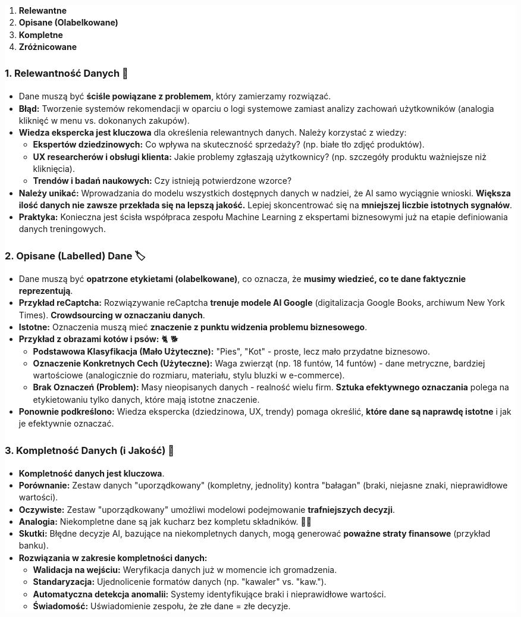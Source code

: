 1. **Relewantne**
2. **Opisane (Olabelkowane)**
3. **Kompletne**
4. **Zróżnicowane**

### 1. Relewantność Danych 🎯

- Dane muszą być **ściśle powiązane z problemem**, który zamierzamy rozwiązać.
- **Błąd:** Tworzenie systemów rekomendacji w oparciu o logi systemowe zamiast analizy zachowań użytkowników (analogia kliknięć w menu vs. dokonanych zakupów).
- **Wiedza ekspercka jest kluczowa** dla określenia relewantnych danych. Należy korzystać z wiedzy:
    - **Ekspertów dziedzinowych:** Co wpływa na skuteczność sprzedaży? (np. białe tło zdjęć produktów).
    - **UX researcherów i obsługi klienta:** Jakie problemy zgłaszają użytkownicy? (np. szczegóły produktu ważniejsze niż kliknięcia).
    - **Trendów i badań naukowych:** Czy istnieją potwierdzone wzorce?
- **Należy unikać:** Wprowadzania do modelu wszystkich dostępnych danych w nadziei, że AI samo wyciągnie wnioski. **Większa ilość danych nie zawsze przekłada się na lepszą jakość.**  Lepiej skoncentrować się na **mniejszej liczbie istotnych sygnałów**.
- **Praktyka:**  Konieczna jest ścisła współpraca zespołu Machine Learning z ekspertami biznesowymi już na etapie definiowania danych treningowych.

### 2. Opisane (Labelled) Dane 🏷️

- Dane muszą być **opatrzone etykietami (olabelkowane)**, co oznacza, że **musimy wiedzieć, co te dane faktycznie reprezentują**.
- **Przykład reCaptcha:** Rozwiązywanie reCaptcha **trenuje modele AI Google** (digitalizacja Google Books, archiwum New York Times). **Crowdsourcing w oznaczaniu danych**.
- **Istotne:** Oznaczenia muszą mieć **znaczenie z punktu widzenia problemu biznesowego**.
- **Przykład z obrazami kotów i psów:** 🐈 🐕
    - **Podstawowa Klasyfikacja (Mało Użyteczne):**  \"Pies\", \"Kot\" - proste, lecz mało przydatne biznesowo.
    - **Oznaczenie Konkretnych Cech (Użyteczne):** Waga zwierząt (np. 18 funtów, 14 funtów) - dane metryczne, bardziej wartościowe (analogicznie do rozmiaru, materiału, stylu bluzki w e-commerce).
    - **Brak Oznaczeń (Problem):**  Masy nieopisanych danych - realność wielu firm. **Sztuka efektywnego oznaczania** polega na etykietowaniu tylko danych, które mają istotne znaczenie.
- **Ponownie podkreślono:** Wiedza ekspercka (dziedzinowa, UX, trendy) pomaga określić, **które dane są naprawdę istotne** i jak je efektywnie oznaczać.

### 3. Kompletność Danych (i Jakość) 💯

- **Kompletność danych jest kluczowa**.
- **Porównanie:** Zestaw danych \"uporządkowany\" (kompletny, jednolity) kontra \"bałagan\" (braki, niejasne znaki, nieprawidłowe wartości).
- **Oczywiste:** Zestaw \"uporządkowany\" umożliwi modelowi podejmowanie **trafniejszych decyzji**.
- **Analogia:** Niekompletne dane są jak kucharz bez kompletu składników. 🧑‍🍳
- **Skutki:**  Błędne decyzje AI, bazujące na niekompletnych danych, mogą generować **poważne straty finansowe** (przykład banku).
- **Rozwiązania w zakresie kompletności danych:**
    - **Walidacja na wejściu:** Weryfikacja danych już w momencie ich gromadzenia.
    - **Standaryzacja:** Ujednolicenie formatów danych (np. \"kawaler\" vs. \"kaw.\").
    - **Automatyczna detekcja anomalii:** Systemy identyfikujące braki i nieprawidłowe wartości.
    - **Świadomość:** Uświadomienie zespołu, że złe dane = złe decyzje.
